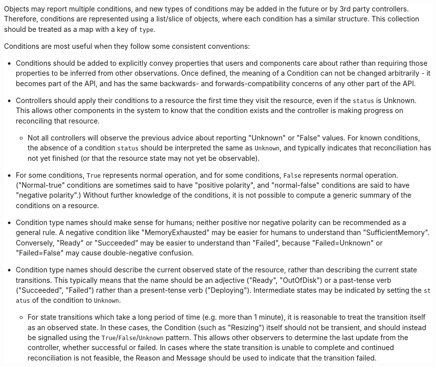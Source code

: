 Objects may report multiple conditions, and new types of conditions may be
added in the future or by 3rd party controllers. Therefore, conditions are
represented using a list/slice of objects, where each condition has a similar
structure. This collection should be treated as a map with a key of `type`.

Conditions are most useful when they follow some consistent conventions:

* Conditions should be added to explicitly convey properties that users and
  components care about rather than requiring those properties to be inferred
  from other observations.  Once defined, the meaning of a Condition can not be
  changed arbitrarily - it becomes part of the API, and has the same backwards-
  and forwards-compatibility concerns of any other part of the API.

* Controllers should apply their conditions to a resource the first time they
  visit the resource, even if the `status` is Unknown. This allows other
  components in the system to know that the condition exists and the controller
  is making progress on reconciling that resource.

   * Not all controllers will observe the previous advice about reporting
     "Unknown" or "False" values. For known conditions, the absence of a
     condition `status` should be interpreted the same as `Unknown`, and
     typically indicates that reconciliation has not yet finished (or that the
     resource state may not yet be observable).

* For some conditions, `True` represents normal operation, and for some
  conditions, `False` represents normal operation. ("Normal-true" conditions
  are sometimes said to have "positive polarity", and "normal-false" conditions
  are said to have "negative polarity".) Without further knowledge of the
  conditions, it is not possible to compute a generic summary of the conditions
  on a resource.

* Condition type names should make sense for humans; neither positive nor
  negative polarity can be recommended as a general rule. A negative condition
  like "MemoryExhausted" may be easier for humans to understand than
  "SufficientMemory". Conversely, "Ready" or "Succeeded" may be easier to
  understand than "Failed", because "Failed=Unknown" or "Failed=False" may
  cause double-negative confusion.

* Condition type names should describe the current observed state of the
  resource, rather than describing the current state transitions. This
  typically means that the name should be an adjective ("Ready", "OutOfDisk")
  or a past-tense verb ("Succeeded", "Failed") rather than a present-tense verb
  ("Deploying"). Intermediate states may be indicated by setting the `status` of
  the condition to `Unknown`.

  * For state transitions which take a long period of time (e.g. more than 1
    minute), it is reasonable to treat the transition itself as an observed
    state. In these cases, the Condition (such as "Resizing") itself should not
    be transient, and should instead be signalled using the
    `True`/`False`/`Unknown` pattern. This allows other observers to determine
    the last update from the controller, whether successful or failed. In cases
    where the state transition is unable to complete and continued
    reconciliation is not feasible, the Reason and Message should be used to
    indicate that the transition failed.
